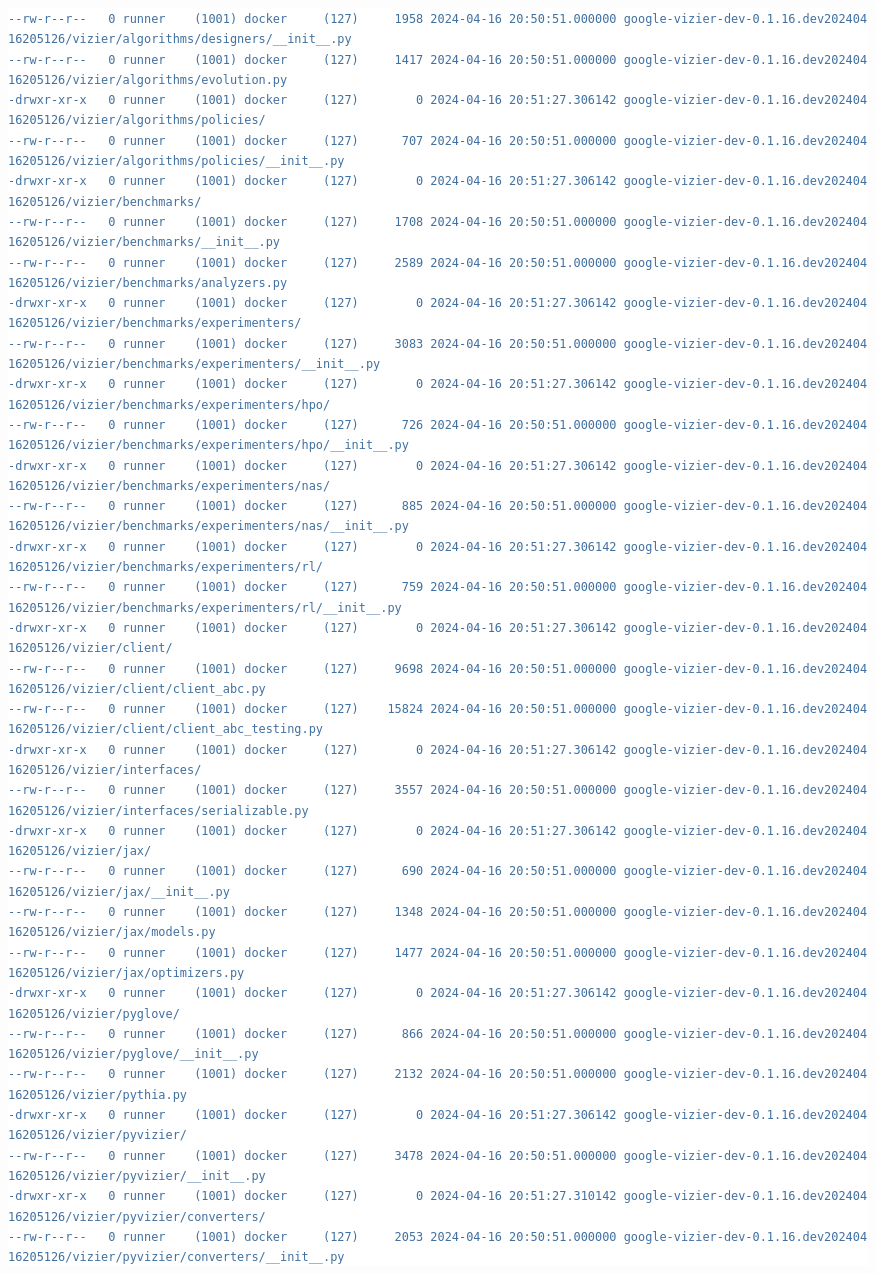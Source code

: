 ```diff
--rw-r--r--   0 runner    (1001) docker     (127)     1958 2024-04-16 20:50:51.000000 google-vizier-dev-0.1.16.dev20240416205126/vizier/algorithms/designers/__init__.py
--rw-r--r--   0 runner    (1001) docker     (127)     1417 2024-04-16 20:50:51.000000 google-vizier-dev-0.1.16.dev20240416205126/vizier/algorithms/evolution.py
-drwxr-xr-x   0 runner    (1001) docker     (127)        0 2024-04-16 20:51:27.306142 google-vizier-dev-0.1.16.dev20240416205126/vizier/algorithms/policies/
--rw-r--r--   0 runner    (1001) docker     (127)      707 2024-04-16 20:50:51.000000 google-vizier-dev-0.1.16.dev20240416205126/vizier/algorithms/policies/__init__.py
-drwxr-xr-x   0 runner    (1001) docker     (127)        0 2024-04-16 20:51:27.306142 google-vizier-dev-0.1.16.dev20240416205126/vizier/benchmarks/
--rw-r--r--   0 runner    (1001) docker     (127)     1708 2024-04-16 20:50:51.000000 google-vizier-dev-0.1.16.dev20240416205126/vizier/benchmarks/__init__.py
--rw-r--r--   0 runner    (1001) docker     (127)     2589 2024-04-16 20:50:51.000000 google-vizier-dev-0.1.16.dev20240416205126/vizier/benchmarks/analyzers.py
-drwxr-xr-x   0 runner    (1001) docker     (127)        0 2024-04-16 20:51:27.306142 google-vizier-dev-0.1.16.dev20240416205126/vizier/benchmarks/experimenters/
--rw-r--r--   0 runner    (1001) docker     (127)     3083 2024-04-16 20:50:51.000000 google-vizier-dev-0.1.16.dev20240416205126/vizier/benchmarks/experimenters/__init__.py
-drwxr-xr-x   0 runner    (1001) docker     (127)        0 2024-04-16 20:51:27.306142 google-vizier-dev-0.1.16.dev20240416205126/vizier/benchmarks/experimenters/hpo/
--rw-r--r--   0 runner    (1001) docker     (127)      726 2024-04-16 20:50:51.000000 google-vizier-dev-0.1.16.dev20240416205126/vizier/benchmarks/experimenters/hpo/__init__.py
-drwxr-xr-x   0 runner    (1001) docker     (127)        0 2024-04-16 20:51:27.306142 google-vizier-dev-0.1.16.dev20240416205126/vizier/benchmarks/experimenters/nas/
--rw-r--r--   0 runner    (1001) docker     (127)      885 2024-04-16 20:50:51.000000 google-vizier-dev-0.1.16.dev20240416205126/vizier/benchmarks/experimenters/nas/__init__.py
-drwxr-xr-x   0 runner    (1001) docker     (127)        0 2024-04-16 20:51:27.306142 google-vizier-dev-0.1.16.dev20240416205126/vizier/benchmarks/experimenters/rl/
--rw-r--r--   0 runner    (1001) docker     (127)      759 2024-04-16 20:50:51.000000 google-vizier-dev-0.1.16.dev20240416205126/vizier/benchmarks/experimenters/rl/__init__.py
-drwxr-xr-x   0 runner    (1001) docker     (127)        0 2024-04-16 20:51:27.306142 google-vizier-dev-0.1.16.dev20240416205126/vizier/client/
--rw-r--r--   0 runner    (1001) docker     (127)     9698 2024-04-16 20:50:51.000000 google-vizier-dev-0.1.16.dev20240416205126/vizier/client/client_abc.py
--rw-r--r--   0 runner    (1001) docker     (127)    15824 2024-04-16 20:50:51.000000 google-vizier-dev-0.1.16.dev20240416205126/vizier/client/client_abc_testing.py
-drwxr-xr-x   0 runner    (1001) docker     (127)        0 2024-04-16 20:51:27.306142 google-vizier-dev-0.1.16.dev20240416205126/vizier/interfaces/
--rw-r--r--   0 runner    (1001) docker     (127)     3557 2024-04-16 20:50:51.000000 google-vizier-dev-0.1.16.dev20240416205126/vizier/interfaces/serializable.py
-drwxr-xr-x   0 runner    (1001) docker     (127)        0 2024-04-16 20:51:27.306142 google-vizier-dev-0.1.16.dev20240416205126/vizier/jax/
--rw-r--r--   0 runner    (1001) docker     (127)      690 2024-04-16 20:50:51.000000 google-vizier-dev-0.1.16.dev20240416205126/vizier/jax/__init__.py
--rw-r--r--   0 runner    (1001) docker     (127)     1348 2024-04-16 20:50:51.000000 google-vizier-dev-0.1.16.dev20240416205126/vizier/jax/models.py
--rw-r--r--   0 runner    (1001) docker     (127)     1477 2024-04-16 20:50:51.000000 google-vizier-dev-0.1.16.dev20240416205126/vizier/jax/optimizers.py
-drwxr-xr-x   0 runner    (1001) docker     (127)        0 2024-04-16 20:51:27.306142 google-vizier-dev-0.1.16.dev20240416205126/vizier/pyglove/
--rw-r--r--   0 runner    (1001) docker     (127)      866 2024-04-16 20:50:51.000000 google-vizier-dev-0.1.16.dev20240416205126/vizier/pyglove/__init__.py
--rw-r--r--   0 runner    (1001) docker     (127)     2132 2024-04-16 20:50:51.000000 google-vizier-dev-0.1.16.dev20240416205126/vizier/pythia.py
-drwxr-xr-x   0 runner    (1001) docker     (127)        0 2024-04-16 20:51:27.306142 google-vizier-dev-0.1.16.dev20240416205126/vizier/pyvizier/
--rw-r--r--   0 runner    (1001) docker     (127)     3478 2024-04-16 20:50:51.000000 google-vizier-dev-0.1.16.dev20240416205126/vizier/pyvizier/__init__.py
-drwxr-xr-x   0 runner    (1001) docker     (127)        0 2024-04-16 20:51:27.310142 google-vizier-dev-0.1.16.dev20240416205126/vizier/pyvizier/converters/
--rw-r--r--   0 runner    (1001) docker     (127)     2053 2024-04-16 20:50:51.000000 google-vizier-dev-0.1.16.dev20240416205126/vizier/pyvizier/converters/__init__.py
```